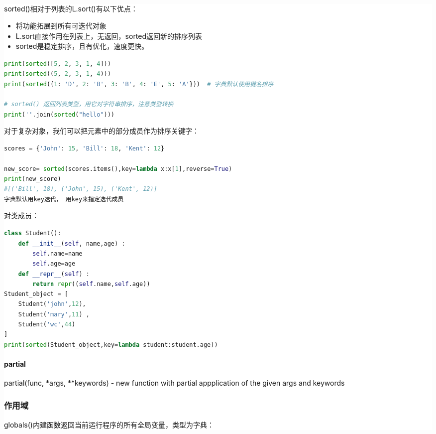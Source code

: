 sorted()相对于列表的L.sort()有以下优点：

- 将功能拓展到所有可迭代对象
- L.sort直接作用在列表上，无返回，sorted返回新的排序列表
- sorted是稳定排序，且有优化，速度更快。 

```python
print(sorted([5, 2, 3, 1, 4]))
print(sorted((5, 2, 3, 1, 4)))
print(sorted({1: 'D', 2: 'B', 3: 'B', 4: 'E', 5: 'A'}))  # 字典默认使用键名排序

# sorted() 返回列表类型，用它对字符串排序，注意类型转换
print(''.join(sorted("hello")))

```

对于复杂对象，我们可以把元素中的部分成员作为排序关键字：

```python
scores = {'John': 15, 'Bill': 18, 'Kent': 12}

new_score= sorted(scores.items(),key=lambda x:x[1],reverse=True)
print(new_score) 
#[('Bill', 18), ('John', 15), ('Kent', 12)]
字典默认用key迭代， 用key来指定迭代成员 
```

对类成员：

```python
class Student(): 
    def __init__(self, name,age) :
        self.name=name 
        self.age=age
    def __repr__(self) :
        return repr((self.name,self.age)) 
Student_object = [
    Student('john',12),
    Student('mary',11) ,
    Student('wc',44)
]
print(sorted(Student_object,key=lambda student:student.age)) 

```





#### partial

partial(func, *args, **keywords) - new function with partial appplication of the given args and keywords 

### 作用域

globals()内建函数返回当前运行程序的所有全局变量，类型为字典：
